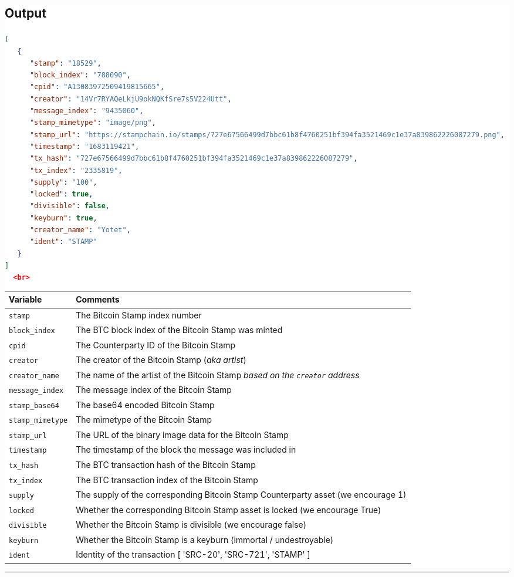 ## Output

```JSON
[
   {
      "stamp": "18529",
      "block_index": "788090",
      "cpid": "A13083972509419815665",
      "creator": "14Vr7RYAQeLkjU9okNQKfSre7s5V224Utt",
      "message_index": "9435060",
      "stamp_mimetype": "image/png",
      "stamp_url": "https://stampchain.io/stamps/727e67566499d7bbc61b8f4760251bf394fa3521469c1e37a839862226087279.png",
      "timestamp": "1683119421",
      "tx_hash": "727e67566499d7bbc61b8f4760251bf394fa3521469c1e37a839862226087279",
      "tx_index": "2335819",
      "supply": "100",
      "locked": true,
      "divisible": false,
      "keyburn": true,
      "creator_name": "Yotet",
      "ident": "STAMP"
   }
]
  <br>

```
| Variable          | Comments                                                                 |
| :---              | :---                                                                   |
| `stamp`           | The Bitcoin Stamp index number                                           |
| `block_index`     | The BTC block index of the Bitcoin Stamp was minted                       |
| `cpid`            | The Counterparty ID of the Bitcoin Stamp                                 |
| `creator`         | The creator of the Bitcoin Stamp (*aka artist*)       |
| `creator_name`     | The name of the artist of the Bitcoin Stamp *based on the `creator` address*    |
| `message_index`   | The message index of the Bitcoin Stamp                            |
| `stamp_base64`    | The base64 encoded Bitcoin Stamp                                           |
| `stamp_mimetype`  | The mimetype of the Bitcoin Stamp                                                |
| `stamp_url`       | The URL of the binary image data for the Bitcoin Stamp                                                     |
| `timestamp`       | The timestamp of the block the message was included in                   |
| `tx_hash`         | The BTC transaction hash of the Bitcoin Stamp                    |
| `tx_index`        | The BTC transaction index of the Bitcoin Stamp                   |
| `supply`          | The supply of the corresponding Bitcoin Stamp Counterparty asset (we encourage 1)     |
| `locked`          | Whether the corresponding Bitcoin Stamp asset is locked (we encourage True) |
| `divisible`       | Whether the Bitcoin Stamp is divisible (we encourage false)                      |
| `keyburn`         | Whether the Bitcoin Stamp is a keyburn (immortal / undestroyable)                   |
| `ident`           | Identity of the transaction [ 'SRC-20', 'SRC-721', 'STAMP' ]                       |

---